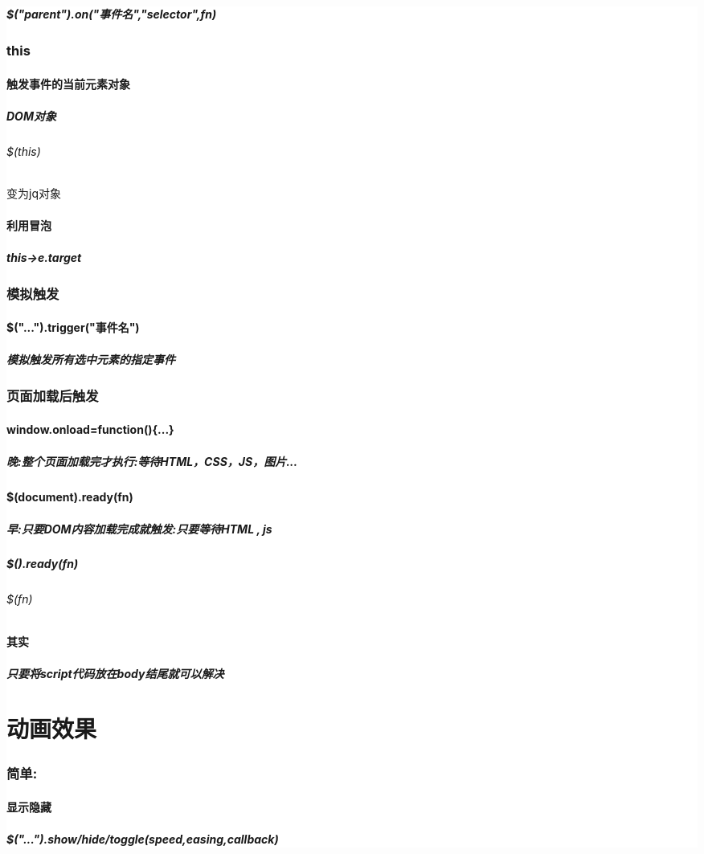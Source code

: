 ##### $("parent").on("事件名","selector",fn)

### this

#### 触发事件的当前元素对象

##### DOM对象

###### $(this)

变为jq对象

#### 利用冒泡

##### this->e.target

### 模拟触发

#### $("...").trigger("事件名")

##### 模拟触发所有选中元素的指定事件

### 页面加载后触发

#### window.onload=function(){...}

##### 晚:整个页面加载完才执行:等待HTML，CSS，JS，图片...



#### $(document).ready(fn)

##### 早:只要DOM内容加载完成就触发:只要等待HTML , js



##### $().ready(fn)

###### $(fn)

#### 其实

##### 只要将script代码放在body结尾就可以解决





# 动画效果

### 简单:

#### 显示隐藏

##### $("...").show/hide/toggle(speed,easing,callback)
